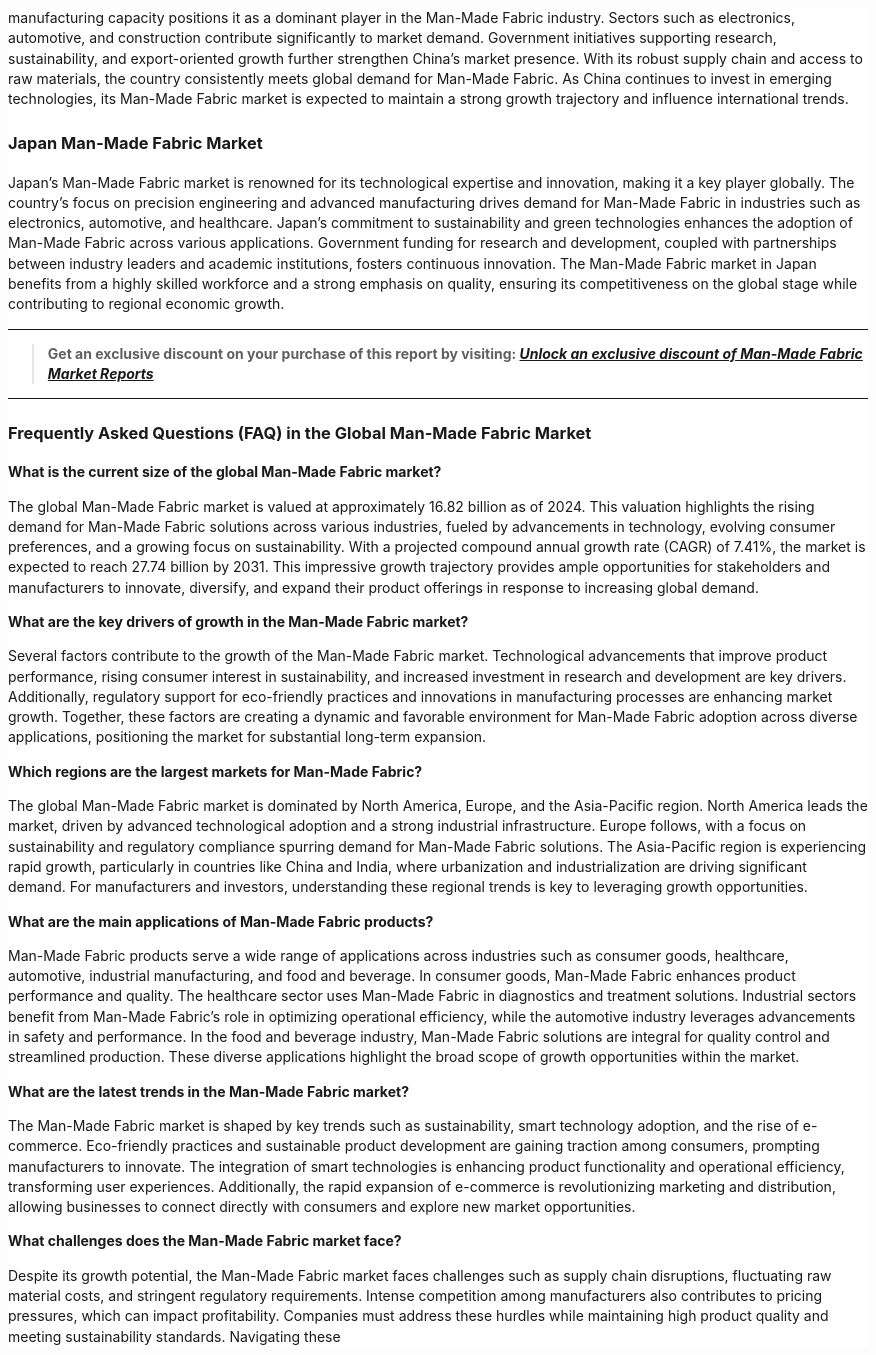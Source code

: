 manufacturing capacity positions it as a dominant player in the Man-Made Fabric industry. Sectors such as electronics, automotive, and construction contribute significantly to market demand. Government initiatives supporting research, sustainability, and export-oriented growth further strengthen China&rsquo;s market presence. With its robust supply chain and access to raw materials, the country consistently meets global demand for Man-Made Fabric. As China continues to invest in emerging technologies, its Man-Made Fabric market is expected to maintain a strong growth trajectory and influence international trends.</p><h3>Japan Man-Made Fabric Market</h3><p>Japan&rsquo;s Man-Made Fabric market is renowned for its technological expertise and innovation, making it a key player globally. The country&rsquo;s focus on precision engineering and advanced manufacturing drives demand for Man-Made Fabric in industries such as electronics, automotive, and healthcare. Japan&rsquo;s commitment to sustainability and green technologies enhances the adoption of Man-Made Fabric across various applications. Government funding for research and development, coupled with partnerships between industry leaders and academic institutions, fosters continuous innovation. The Man-Made Fabric market in Japan benefits from a highly skilled workforce and a strong emphasis on quality, ensuring its competitiveness on the global stage while contributing to regional economic growth.</p><hr /><blockquote><p><strong>Get an exclusive discount on your purchase of this report by visiting: <em><a href="://marketresearchpulse.com/ask-for-discount/150772?utm_source=Github&amp;utm_medium=023">Unlock an exclusive discount of Man-Made Fabric Market Reports</a></em>&nbsp;</strong></p></blockquote><hr /><h3>Frequently Asked Questions (FAQ) in the Global Man-Made Fabric Market</h3><p><strong>What is the current size of the global Man-Made Fabric market?</strong></p><p>The global Man-Made Fabric market is valued at approximately 16.82 billion as of 2024. This valuation highlights the rising demand for Man-Made Fabric solutions across various industries, fueled by advancements in technology, evolving consumer preferences, and a growing focus on sustainability. With a projected compound annual growth rate (CAGR) of 7.41%, the market is expected to reach 27.74 billion by 2031. This impressive growth trajectory provides ample opportunities for stakeholders and manufacturers to innovate, diversify, and expand their product offerings in response to increasing global demand.</p><p><strong>What are the key drivers of growth in the Man-Made Fabric market?</strong></p><p>Several factors contribute to the growth of the Man-Made Fabric market. Technological advancements that improve product performance, rising consumer interest in sustainability, and increased investment in research and development are key drivers. Additionally, regulatory support for eco-friendly practices and innovations in manufacturing processes are enhancing market growth. Together, these factors are creating a dynamic and favorable environment for Man-Made Fabric adoption across diverse applications, positioning the market for substantial long-term expansion.</p><p><strong>Which regions are the largest markets for Man-Made Fabric?</strong></p><p>The global Man-Made Fabric market is dominated by North America, Europe, and the Asia-Pacific region. North America leads the market, driven by advanced technological adoption and a strong industrial infrastructure. Europe follows, with a focus on sustainability and regulatory compliance spurring demand for Man-Made Fabric solutions. The Asia-Pacific region is experiencing rapid growth, particularly in countries like China and India, where urbanization and industrialization are driving significant demand. For manufacturers and investors, understanding these regional trends is key to leveraging growth opportunities.</p><p><strong>What are the main applications of Man-Made Fabric products?</strong></p><p>Man-Made Fabric products serve a wide range of applications across industries such as consumer goods, healthcare, automotive, industrial manufacturing, and food and beverage. In consumer goods, Man-Made Fabric enhances product performance and quality. The healthcare sector uses Man-Made Fabric in diagnostics and treatment solutions. Industrial sectors benefit from Man-Made Fabric&rsquo;s role in optimizing operational efficiency, while the automotive industry leverages advancements in safety and performance. In the food and beverage industry, Man-Made Fabric solutions are integral for quality control and streamlined production. These diverse applications highlight the broad scope of growth opportunities within the market.</p><p><strong>What are the latest trends in the Man-Made Fabric market?</strong></p><p>The Man-Made Fabric market is shaped by key trends such as sustainability, smart technology adoption, and the rise of e-commerce. Eco-friendly practices and sustainable product development are gaining traction among consumers, prompting manufacturers to innovate. The integration of smart technologies is enhancing product functionality and operational efficiency, transforming user experiences. Additionally, the rapid expansion of e-commerce is revolutionizing marketing and distribution, allowing businesses to connect directly with consumers and explore new market opportunities.</p><p><strong>What challenges does the Man-Made Fabric market face?</strong></p><p>Despite its growth potential, the Man-Made Fabric market faces challenges such as supply chain disruptions, fluctuating raw material costs, and stringent regulatory requirements. Intense competition among manufacturers also contributes to pricing pressures, which can impact profitability. Companies must address these hurdles while maintaining high product quality and meeting sustainability standards. Navigating these